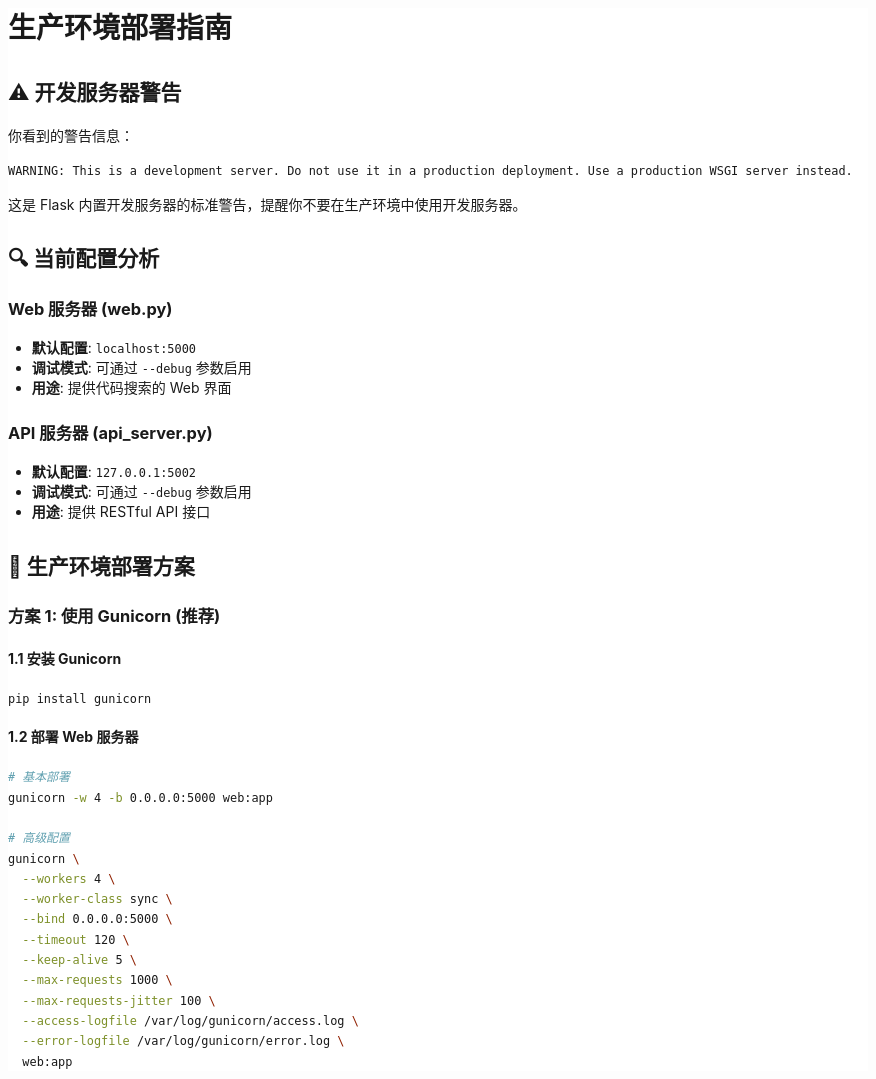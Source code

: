 # 生产环境部署指南

## ⚠️ 开发服务器警告

你看到的警告信息：
```
WARNING: This is a development server. Do not use it in a production deployment. Use a production WSGI server instead.
```

这是 Flask 内置开发服务器的标准警告，提醒你不要在生产环境中使用开发服务器。

## 🔍 当前配置分析

### Web 服务器 (web.py)
- **默认配置**: `localhost:5000`
- **调试模式**: 可通过 `--debug` 参数启用
- **用途**: 提供代码搜索的 Web 界面

### API 服务器 (api_server.py)  
- **默认配置**: `127.0.0.1:5002`
- **调试模式**: 可通过 `--debug` 参数启用
- **用途**: 提供 RESTful API 接口

## 🚀 生产环境部署方案

### 方案 1: 使用 Gunicorn (推荐)

#### 1.1 安装 Gunicorn
```bash
pip install gunicorn
```

#### 1.2 部署 Web 服务器
```bash
# 基本部署
gunicorn -w 4 -b 0.0.0.0:5000 web:app

# 高级配置
gunicorn \
  --workers 4 \
  --worker-class sync \
  --bind 0.0.0.0:5000 \
  --timeout 120 \
  --keep-alive 5 \
  --max-requests 1000 \
  --max-requests-jitter 100 \
  --access-logfile /var/log/gunicorn/access.log \
  --error-logfile /var/log/gunicorn/error.log \
  web:app
```
